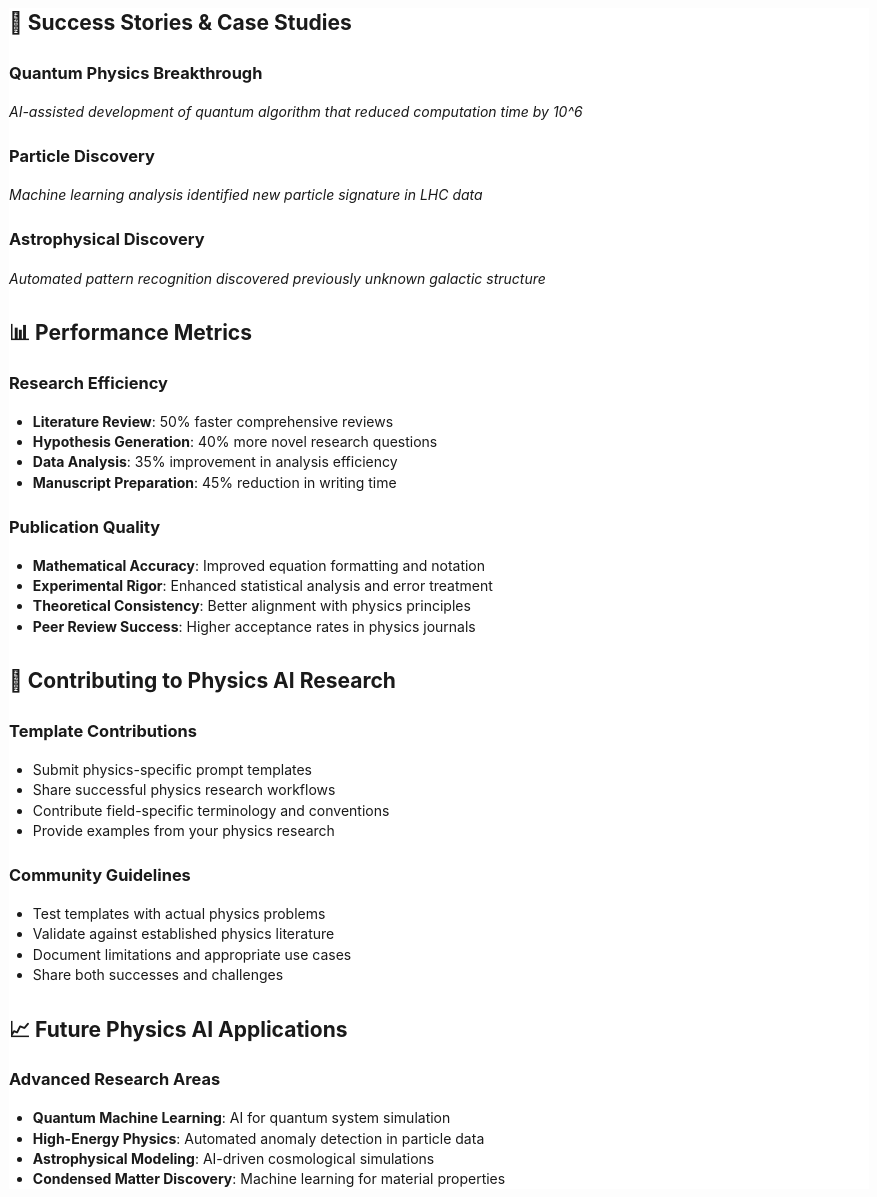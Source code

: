 ## 🌟 Success Stories & Case Studies

### **Quantum Physics Breakthrough**
*AI-assisted development of quantum algorithm that reduced computation time by 10^6*

### **Particle Discovery**
*Machine learning analysis identified new particle signature in LHC data*

### **Astrophysical Discovery**
*Automated pattern recognition discovered previously unknown galactic structure*

## 📊 Performance Metrics

### **Research Efficiency**
- **Literature Review**: 50% faster comprehensive reviews
- **Hypothesis Generation**: 40% more novel research questions
- **Data Analysis**: 35% improvement in analysis efficiency
- **Manuscript Preparation**: 45% reduction in writing time

### **Publication Quality**
- **Mathematical Accuracy**: Improved equation formatting and notation
- **Experimental Rigor**: Enhanced statistical analysis and error treatment
- **Theoretical Consistency**: Better alignment with physics principles
- **Peer Review Success**: Higher acceptance rates in physics journals

## 🤝 Contributing to Physics AI Research

### **Template Contributions**
- Submit physics-specific prompt templates
- Share successful physics research workflows
- Contribute field-specific terminology and conventions
- Provide examples from your physics research

### **Community Guidelines**
- Test templates with actual physics problems
- Validate against established physics literature
- Document limitations and appropriate use cases
- Share both successes and challenges

## 📈 Future Physics AI Applications

### **Advanced Research Areas**
- **Quantum Machine Learning**: AI for quantum system simulation
- **High-Energy Physics**: Automated anomaly detection in particle data
- **Astrophysical Modeling**: AI-driven cosmological simulations
- **Condensed Matter Discovery**: Machine learning for material properties
